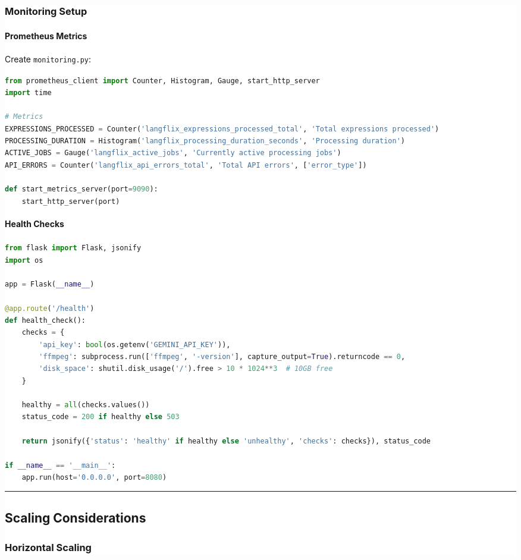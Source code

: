### Monitoring Setup

#### Prometheus Metrics

Create `monitoring.py`:
```python
from prometheus_client import Counter, Histogram, Gauge, start_http_server
import time

# Metrics
EXPRESSIONS_PROCESSED = Counter('langflix_expressions_processed_total', 'Total expressions processed')
PROCESSING_DURATION = Histogram('langflix_processing_duration_seconds', 'Processing duration')
ACTIVE_JOBS = Gauge('langflix_active_jobs', 'Currently active processing jobs')
API_ERRORS = Counter('langflix_api_errors_total', 'Total API errors', ['error_type'])

def start_metrics_server(port=9090):
    start_http_server(port)
```

#### Health Checks

```python
from flask import Flask, jsonify
import os

app = Flask(__name__)

@app.route('/health')
def health_check():
    checks = {
        'api_key': bool(os.getenv('GEMINI_API_KEY')),
        'ffmpeg': subprocess.run(['ffmpeg', '-version'], capture_output=True).returncode == 0,
        'disk_space': shutil.disk_usage('/').free > 10 * 1024**3  # 10GB free
    }
    
    healthy = all(checks.values())
    status_code = 200 if healthy else 503
    
    return jsonify({'status': 'healthy' if healthy else 'unhealthy', 'checks': checks}), status_code

if __name__ == '__main__':
    app.run(host='0.0.0.0', port=8080)
```

---

## Scaling Considerations

### Horizontal Scaling
